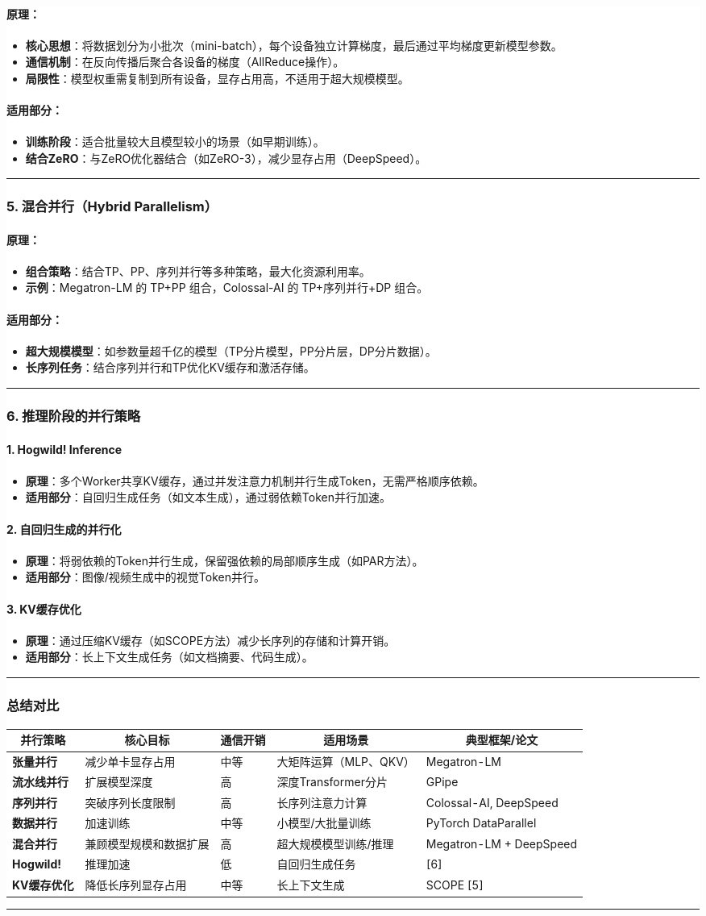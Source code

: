 #### **原理**：

- **核心思想**：将数据划分为小批次（mini-batch），每个设备独立计算梯度，最后通过平均梯度更新模型参数。
- **通信机制**：在反向传播后聚合各设备的梯度（AllReduce操作）。
- **局限性**：模型权重需复制到所有设备，显存占用高，不适用于超大规模模型。

#### **适用部分**：

- **训练阶段**：适合批量较大且模型较小的场景（如早期训练）。
- **结合ZeRO**：与ZeRO优化器结合（如ZeRO-3），减少显存占用（DeepSpeed）。

---

### **5. 混合并行（Hybrid Parallelism）**

#### **原理**：

- **组合策略**：结合TP、PP、序列并行等多种策略，最大化资源利用率。
- **示例**：Megatron-LM 的 TP+PP 组合，Colossal-AI 的 TP+序列并行+DP 组合。

#### **适用部分**：

- **超大规模模型**：如参数量超千亿的模型（TP分片模型，PP分片层，DP分片数据）。
- **长序列任务**：结合序列并行和TP优化KV缓存和激活存储。

---

### **6. 推理阶段的并行策略**

#### **1. Hogwild! Inference**

- **原理**：多个Worker共享KV缓存，通过并发注意力机制并行生成Token，无需严格顺序依赖。
- **适用部分**：自回归生成任务（如文本生成），通过弱依赖Token并行加速。

#### **2. 自回归生成的并行化**

- **原理**：将弱依赖的Token并行生成，保留强依赖的局部顺序生成（如PAR方法）。
- **适用部分**：图像/视频生成中的视觉Token并行。

#### **3. KV缓存优化**

- **原理**：通过压缩KV缓存（如SCOPE方法）减少长序列的存储和计算开销。
- **适用部分**：长上下文生成任务（如文档摘要、代码生成）。

---

### **总结对比**

|并行策略|核心目标|通信开销|适用场景|典型框架/论文|
|---|---|---|---|---|
|**张量并行**|减少单卡显存占用|中等|大矩阵运算（MLP、QKV）|Megatron-LM|
|**流水线并行**|扩展模型深度|高|深度Transformer分片|GPipe|
|**序列并行**|突破序列长度限制|高|长序列注意力计算|Colossal-AI, DeepSpeed|
|**数据并行**|加速训练|中等|小模型/大批量训练|PyTorch DataParallel|
|**混合并行**|兼顾模型规模和数据扩展|高|超大规模模型训练/推理|Megatron-LM + DeepSpeed|
|**Hogwild!**|推理加速|低|自回归生成任务|[6]|
|**KV缓存优化**|降低长序列显存占用|中等|长上下文生成|SCOPE [5]|

---
